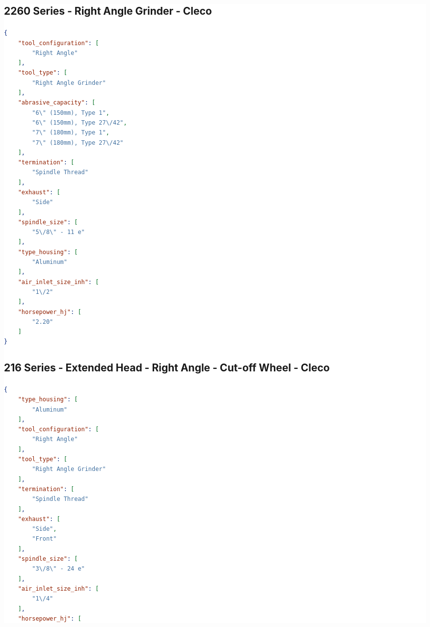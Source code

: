 ## 2260 Series - Right Angle Grinder - Cleco
```json
{
    "tool_configuration": [
        "Right Angle"
    ],
    "tool_type": [
        "Right Angle Grinder"
    ],
    "abrasive_capacity": [
        "6\" (150mm), Type 1",
        "6\" (150mm), Type 27\/42",
        "7\" (180mm), Type 1",
        "7\" (180mm), Type 27\/42"
    ],
    "termination": [
        "Spindle Thread"
    ],
    "exhaust": [
        "Side"
    ],
    "spindle_size": [
        "5\/8\" - 11 e"
    ],
    "type_housing": [
        "Aluminum"
    ],
    "air_inlet_size_inh": [
        "1\/2"
    ],
    "horsepower_hj": [
        "2.20"
    ]
}
```
## 216 Series - Extended Head - Right Angle - Cut-off Wheel - Cleco
```json
{
    "type_housing": [
        "Aluminum"
    ],
    "tool_configuration": [
        "Right Angle"
    ],
    "tool_type": [
        "Right Angle Grinder"
    ],
    "termination": [
        "Spindle Thread"
    ],
    "exhaust": [
        "Side",
        "Front"
    ],
    "spindle_size": [
        "3\/8\" - 24 e"
    ],
    "air_inlet_size_inh": [
        "1\/4"
    ],
    "horsepower_hj": [
```